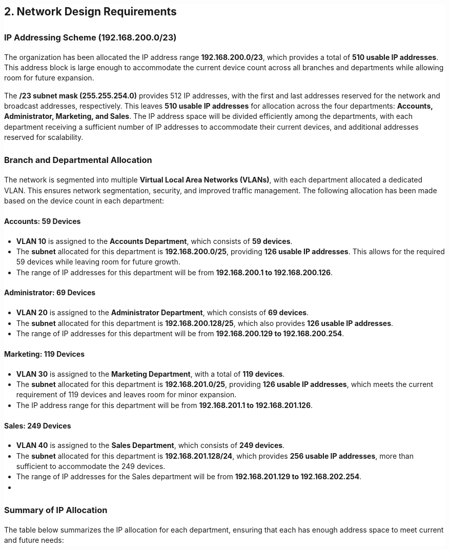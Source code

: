 




## **2. Network Design Requirements**

### **IP Addressing Scheme (192.168.200.0/23)**
The organization has been allocated the IP address range **192.168.200.0/23**, which provides a total of **510 usable IP addresses**. This address block is large enough to accommodate the current device count across all branches and departments while allowing room for future expansion.

The **/23 subnet mask (255.255.254.0)** provides 512 IP addresses, with the first and last addresses reserved for the network and broadcast addresses, respectively. This leaves **510 usable IP addresses** for allocation across the four departments: **Accounts, Administrator, Marketing, and Sales**. The IP address space will be divided efficiently among the departments, with each department receiving a sufficient number of IP addresses to accommodate their current devices, and additional addresses reserved for scalability.

### **Branch and Departmental Allocation**
The network is segmented into multiple **Virtual Local Area Networks (VLANs)**, with each department allocated a dedicated VLAN. This ensures network segmentation, security, and improved traffic management. The following allocation has been made based on the device count in each department:

#### **Accounts: 59 Devices**
- **VLAN 10** is assigned to the **Accounts Department**, which consists of **59 devices**. 
- The **subnet** allocated for this department is **192.168.200.0/25**, providing **126 usable IP addresses**. This allows for the required 59 devices while leaving room for future growth.
- The range of IP addresses for this department will be from **192.168.200.1 to 192.168.200.126**.

#### **Administrator: 69 Devices**
- **VLAN 20** is assigned to the **Administrator Department**, which consists of **69 devices**.
- The **subnet** allocated for this department is **192.168.200.128/25**, which also provides **126 usable IP addresses**.
- The range of IP addresses for this department will be from **192.168.200.129 to 192.168.200.254**.

#### **Marketing: 119 Devices**
- **VLAN 30** is assigned to the **Marketing Department**, with a total of **119 devices**.
- The **subnet** allocated for this department is **192.168.201.0/25**, providing **126 usable IP addresses**, which meets the current requirement of 119 devices and leaves room for minor expansion.
- The IP address range for this department will be from **192.168.201.1 to 192.168.201.126**.

#### **Sales: 249 Devices**
- **VLAN 40** is assigned to the **Sales Department**, which consists of **249 devices**.
- The **subnet** allocated for this department is **192.168.201.128/24**, which provides **256 usable IP addresses**, more than sufficient to accommodate the 249 devices.
- The range of IP addresses for the Sales department will be from **192.168.201.129 to 192.168.202.254**.
- 


### **Summary of IP Allocation**
The table below summarizes the IP allocation for each department, ensuring that each has enough address space to meet current and future needs:
